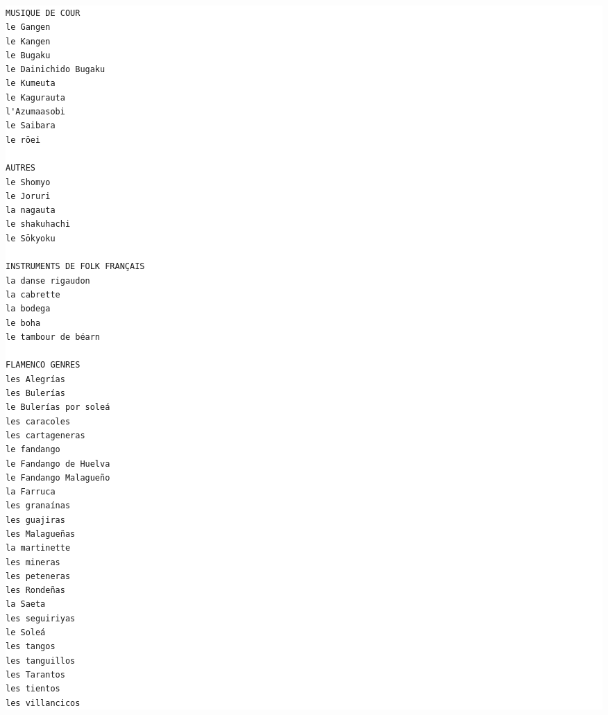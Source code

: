     MUSIQUE DE COUR
    le Gangen
    le Kangen
    le Bugaku
    le Dainichido Bugaku
    le Kumeuta
    le Kagurauta
    l'Azumaasobi
    le Saibara
    le rōei

    AUTRES
    le Shomyo
    le Joruri
    la nagauta
    le shakuhachi
    le Sōkyoku

    INSTRUMENTS DE FOLK FRANÇAIS
    la danse rigaudon
    la cabrette
    la bodega
    le boha
    le tambour de béarn
    
    FLAMENCO GENRES
    les Alegrías
    les Bulerías
    le Bulerías por soleá
    les caracoles
    les cartageneras
    le fandango
    le Fandango de Huelva
    le Fandango Malagueño
    la Farruca
    les granaínas
    les guajiras
    les Malagueñas
    la martinette
    les mineras
    les peteneras
    les Rondeñas
    la Saeta
    les seguiriyas
    le Soleá
    les tangos
    les tanguillos
    les Tarantos
    les tientos
    les villancicos
